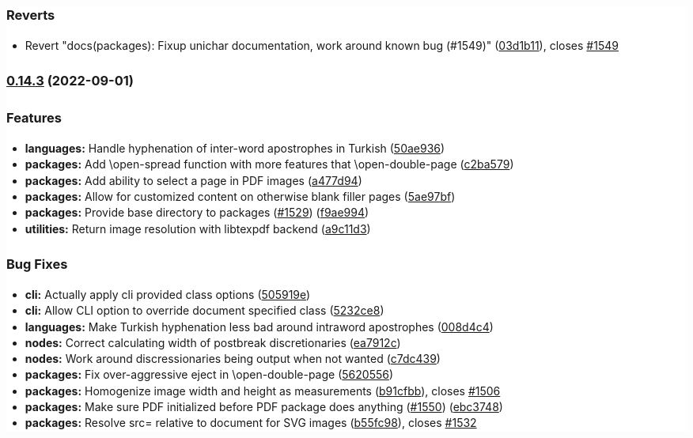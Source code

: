 
### Reverts

* Revert "docs(packages): Fixup unichar documentation, work around known bug (#1549)" ([03d1b11](https://github.com/sile-typesetter/sile/commit/03d1b1168c7d55251fb631286394ade8c46104ae)), closes [#1549](https://github.com/sile-typesetter/sile/issues/1549)

### [0.14.3](https://github.com/sile-typesetter/sile/compare/v0.14.2...v0.14.3) (2022-09-01)


### Features

* **languages:** Handle hyphenation of inter-word apostrophes in Turkish ([50ae936](https://github.com/sile-typesetter/sile/commit/50ae9368b29bfcb9f7d2274235c0398500d7665e))
* **packages:** Add \open-spread function with more features that \open-double-page ([c2ba579](https://github.com/sile-typesetter/sile/commit/c2ba579a56a79fea82e8ec83b95321af438793e4))
* **packages:** Add ability to select a page in PDF images ([a477d94](https://github.com/sile-typesetter/sile/commit/a477d94f9831bdd31d4925bd44660f1f24d4e290))
* **packages:** Allow for customized content on otherwise blank filler pages ([5ae97bf](https://github.com/sile-typesetter/sile/commit/5ae97bffba3192df8e1c8bf7c74c459ac137af56))
* **packages:** Provide base directory to packages ([#1529](https://github.com/sile-typesetter/sile/issues/1529)) ([f9ae994](https://github.com/sile-typesetter/sile/commit/f9ae99499ea8fada36abd849c95e2afd7f1e4030))
* **utilities:** Return image resolution with libtexpdf backend ([a9c11d3](https://github.com/sile-typesetter/sile/commit/a9c11d319cf83d38b72d09430a65cfb62e013494))


### Bug Fixes

* **cli:** Actually apply cli provided class options ([505919e](https://github.com/sile-typesetter/sile/commit/505919e4c07638e7bf6da9ebc4af12e2355a2460))
* **cli:** Allow CLI option to override document specified class ([5232ce8](https://github.com/sile-typesetter/sile/commit/5232ce8dd42fae9005c36c4e04ad988d4afedb77))
* **languages:** Make Turkish hyphenation less bad around intraword apostrophes ([008d4c4](https://github.com/sile-typesetter/sile/commit/008d4c436715ba09697690a2b3b34a9e8578f25f))
* **nodes:** Correct calculating width of postbreak discretionaries ([ea7912c](https://github.com/sile-typesetter/sile/commit/ea7912cf0c1951f68b04b7d2dfef2057115ef77d))
* **nodes:** Work around discressionaries being output when not wanted ([c7dc439](https://github.com/sile-typesetter/sile/commit/c7dc439456ad741fe644a88e6476596b8ec2a72f))
* **packages:** Fix over-aggressive eject in \open-double-page ([5620556](https://github.com/sile-typesetter/sile/commit/562055681c1ccf3b47857864d9363fb985ed7fac))
* **packages:** Homogenize image width and height as measurements ([b91cfbb](https://github.com/sile-typesetter/sile/commit/b91cfbb9e80e4330be5b9dc307d721513bbd462a)), closes [#1506](https://github.com/sile-typesetter/sile/issues/1506)
* **packages:** Make sure PDF initialized before PDF package does anything ([#1550](https://github.com/sile-typesetter/sile/issues/1550)) ([ebc3748](https://github.com/sile-typesetter/sile/commit/ebc3748e00df700002622a7f3b8ad1e2cd5bfb65))
* **packages:** Resolve src= relative to document for SVG images ([b55fc98](https://github.com/sile-typesetter/sile/commit/b55fc98e728ee69fc983be58e7331864617547b8)), closes [#1532](https://github.com/sile-typesetter/sile/issues/1532)

